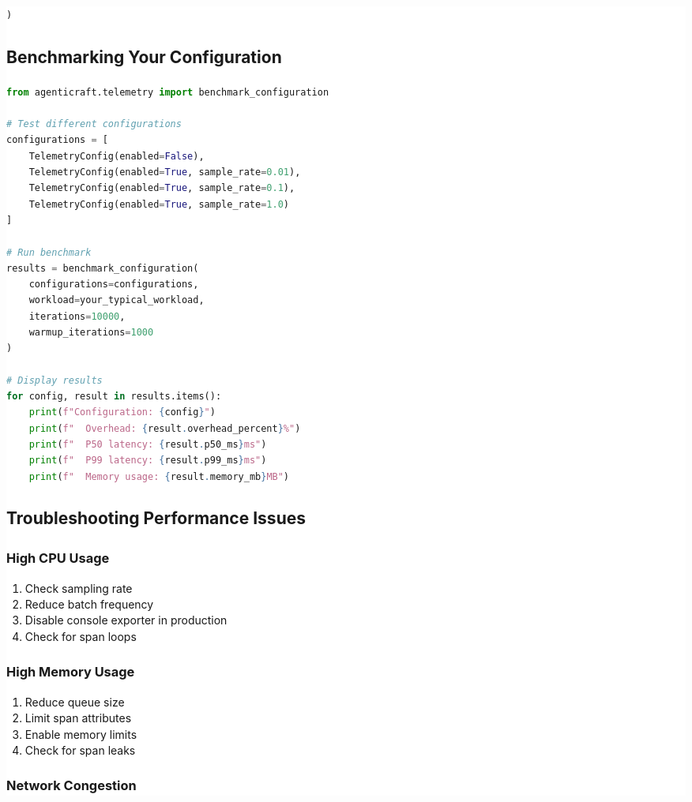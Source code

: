 ```python
)
```

## Benchmarking Your Configuration

```python
from agenticraft.telemetry import benchmark_configuration

# Test different configurations
configurations = [
    TelemetryConfig(enabled=False),
    TelemetryConfig(enabled=True, sample_rate=0.01),
    TelemetryConfig(enabled=True, sample_rate=0.1),
    TelemetryConfig(enabled=True, sample_rate=1.0)
]

# Run benchmark
results = benchmark_configuration(
    configurations=configurations,
    workload=your_typical_workload,
    iterations=10000,
    warmup_iterations=1000
)

# Display results
for config, result in results.items():
    print(f"Configuration: {config}")
    print(f"  Overhead: {result.overhead_percent}%")
    print(f"  P50 latency: {result.p50_ms}ms")
    print(f"  P99 latency: {result.p99_ms}ms")
    print(f"  Memory usage: {result.memory_mb}MB")
```

## Troubleshooting Performance Issues

### High CPU Usage

1. Check sampling rate
2. Reduce batch frequency
3. Disable console exporter in production
4. Check for span loops

### High Memory Usage

1. Reduce queue size
2. Limit span attributes
3. Enable memory limits
4. Check for span leaks

### Network Congestion
